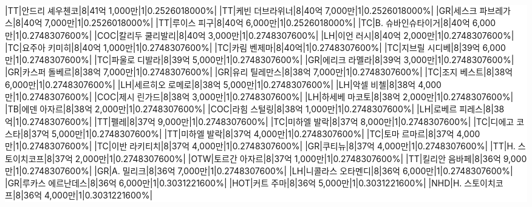 |TT|안드리 셰우첸코|8|41억 1,000만|1|0.2526018000%|
|TT|케빈 더브라위너|8|40억 7,000만|1|0.2526018000%|
|GR|세스크 파브레가스|8|40억 7,000만|1|0.2526018000%|
|TT|루이스 피구|8|40억 6,000만|1|0.2526018000%|
|TC|B. 슈바인슈타이거|8|40억 6,000만|1|0.2748307600%|
|COC|칼리두 쿨리발리|8|40억 3,000만|1|0.2748307600%|
|LH|이언 러시|8|40억 2,000만|1|0.2748307600%|
|TC|요주아 키미히|8|40억 1,000만|1|0.2748307600%|
|TC|카림 벤제마|8|40억|1|0.2748307600%|
|TC|지브릴 시디베|8|39억 6,000만|1|0.2748307600%|
|TC|파울로 디발라|8|39억 5,000만|1|0.2748307600%|
|GR|에리크 라멜라|8|39억 3,000만|1|0.2748307600%|
|GR|카스퍼 돌베르|8|38억 7,000만|1|0.2748307600%|
|GR|유리 틸레만스|8|38억 7,000만|1|0.2748307600%|
|TC|조지 베스트|8|38억 6,000만|1|0.2748307600%|
|LH|세르히오 로메로|8|38억 5,000만|1|0.2748307600%|
|LH|악셀 비첼|8|38억 4,000만|1|0.2748307600%|
|COC|제시 린가드|8|38억 3,000만|1|0.2748307600%|
|LH|하세베 마코토|8|38억 2,000만|1|0.2748307600%|
|TB|에덴 아자르|8|38억 2,000만|1|0.2748307600%|
|COC|라힘 스털링|8|38억 1,000만|1|0.2748307600%|
|LH|로베르 피레스|8|38억|1|0.2748307600%|
|TT|펠레|8|37억 9,000만|1|0.2748307600%|
|TC|미하엘 발락|8|37억 8,000만|1|0.2748307600%|
|TC|디에고 코스타|8|37억 5,000만|1|0.2748307600%|
|TT|미하엘 발락|8|37억 4,000만|1|0.2748307600%|
|TC|토마 르마르|8|37억 4,000만|1|0.2748307600%|
|TC|이반 라키티치|8|37억 4,000만|1|0.2748307600%|
|GR|쿠티뉴|8|37억 4,000만|1|0.2748307600%|
|TT|H. 스토이치코프|8|37억 2,000만|1|0.2748307600%|
|OTW|토르간 아자르|8|37억 1,000만|1|0.2748307600%|
|TT|킬리안 음바페|8|36억 9,000만|1|0.2748307600%|
|GR|A. 밀리크|8|36억 7,000만|1|0.2748307600%|
|LH|니콜라스 오타멘디|8|36억 6,000만|1|0.2748307600%|
|GR|루카스 에르난데스|8|36억 6,000만|1|0.3031221600%|
|HOT|커트 주마|8|36억 5,000만|1|0.3031221600%|
|NHD|H. 스토이치코프|8|36억 4,000만|1|0.3031221600%|